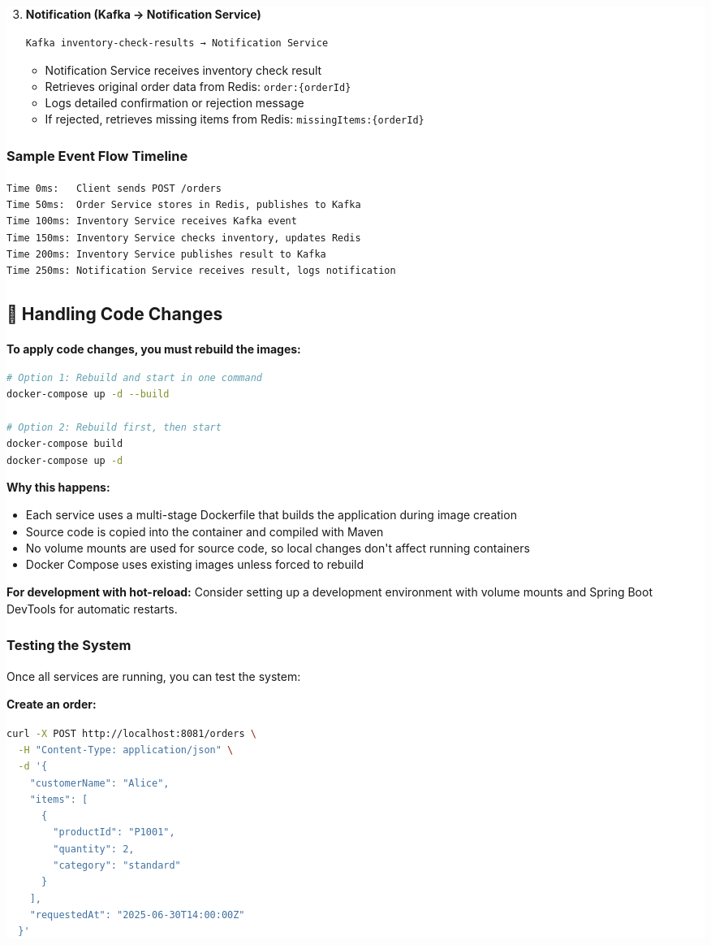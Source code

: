 3. **Notification (Kafka → Notification Service)**
   ```
   Kafka inventory-check-results → Notification Service
   ```
   - Notification Service receives inventory check result
   - Retrieves original order data from Redis: `order:{orderId}`
   - Logs detailed confirmation or rejection message
   - If rejected, retrieves missing items from Redis: `missingItems:{orderId}`

### Sample Event Flow Timeline

```
Time 0ms:   Client sends POST /orders
Time 50ms:  Order Service stores in Redis, publishes to Kafka
Time 100ms: Inventory Service receives Kafka event
Time 150ms: Inventory Service checks inventory, updates Redis
Time 200ms: Inventory Service publishes result to Kafka
Time 250ms: Notification Service receives result, logs notification
```

## 🔄 Handling Code Changes

**To apply code changes, you must rebuild the images:**

```bash
# Option 1: Rebuild and start in one command
docker-compose up -d --build

# Option 2: Rebuild first, then start
docker-compose build
docker-compose up -d
```

**Why this happens:**
- Each service uses a multi-stage Dockerfile that builds the application during image creation
- Source code is copied into the container and compiled with Maven
- No volume mounts are used for source code, so local changes don't affect running containers
- Docker Compose uses existing images unless forced to rebuild

**For development with hot-reload:**
Consider setting up a development environment with volume mounts and Spring Boot DevTools for automatic restarts.

### Testing the System

Once all services are running, you can test the system:

**Create an order:**
```bash
curl -X POST http://localhost:8081/orders \
  -H "Content-Type: application/json" \
  -d '{
    "customerName": "Alice",
    "items": [
      {
        "productId": "P1001",
        "quantity": 2,
        "category": "standard"
      }
    ],
    "requestedAt": "2025-06-30T14:00:00Z"
  }'
```

